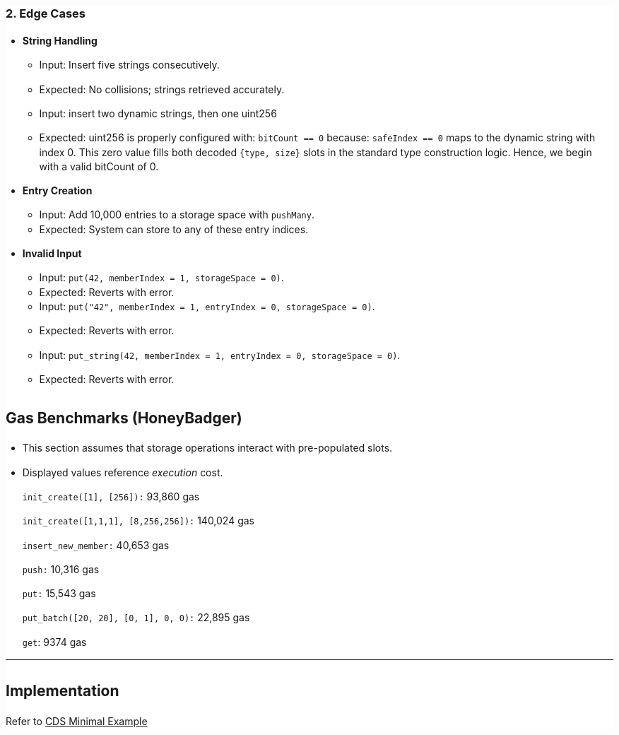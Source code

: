 ### **2. Edge Cases**

- **String Handling**
    - Input: Insert five strings consecutively.
    - Expected: No collisions; strings retrieved accurately.
    
    - Input: insert two dynamic strings, then one uint256
    - Expected: uint256 is properly configured with:
		    `bitCount == 0` 
		because: 
		    `safeIndex == 0` maps to the dynamic string with index 0.  This zero value fills both decoded `{type, size}` slots in the standard type construction logic.  Hence, we begin with a valid bitCount of 0.
		    
- **Entry Creation**
    - Input: Add 10,000 entries to a storage space with `pushMany`.
    - Expected: System can store to  any of these entry indices.
    
- **Invalid Input**
    - Input: `put(42, memberIndex = 1, storageSpace = 0)`.
    - Expected: Reverts with error.
    
	* Input: `put("42", memberIndex = 1, entryIndex = 0, storageSpace = 0)`.
    - Expected: Reverts with error.
    
	- Input: `put_string(42, memberIndex = 1, entryIndex = 0, storageSpace = 0)`.
    - Expected: Reverts with error.

## Gas Benchmarks (HoneyBadger)

* This section assumes that storage operations interact with pre-populated slots.
* Displayed values reference *execution* cost.

	`init_create([1], [256]):` 93,860 gas

	`init_create([1,1,1], [8,256,256]):` 140,024 gas

	`insert_new_member:` 40,653 gas

	`push:` 10,316 gas

	`put:` 15,543 gas

	`put_batch([20, 20], [0, 1], 0, 0):` 22,895 gas

	`get`: 9374 gas

---

## Implementation

Refer to [CDS Minimal Example](https://github.com/wisecameron/ConsolidatedDynamicStorage/blob/main/contracts/CDSMinimal.sol)
